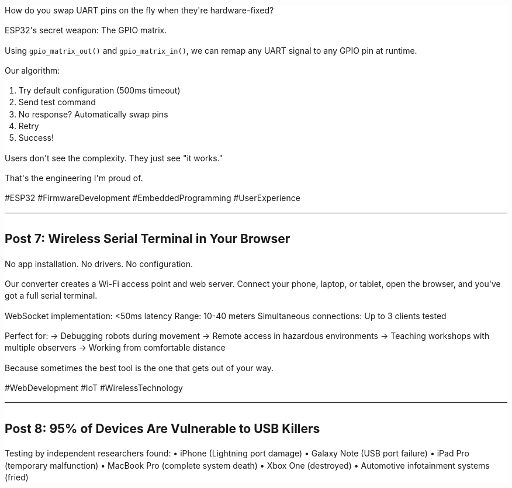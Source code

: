 How do you swap UART pins on the fly when they're hardware-fixed?

ESP32's secret weapon: The GPIO matrix.

Using `gpio_matrix_out()` and `gpio_matrix_in()`, we can remap any UART signal to any GPIO pin at runtime.

Our algorithm:
1. Try default configuration (500ms timeout)
2. Send test command
3. No response? Automatically swap pins
4. Retry
5. Success!

Users don't see the complexity. They just see "it works."

That's the engineering I'm proud of.

#ESP32 #FirmwareDevelopment #EmbeddedProgramming #UserExperience

---

## Post 7: Wireless Serial Terminal in Your Browser

No app installation.
No drivers.
No configuration.

Our converter creates a Wi-Fi access point and web server. Connect your phone, laptop, or tablet, open the browser, and you've got a full serial terminal.

WebSocket implementation: &lt;50ms latency
Range: 10-40 meters
Simultaneous connections: Up to 3 clients tested

Perfect for:
→ Debugging robots during movement
→ Remote access in hazardous environments
→ Teaching workshops with multiple observers
→ Working from comfortable distance

Because sometimes the best tool is the one that gets out of your way.

#WebDevelopment #IoT #WirelessTechnology

---

## Post 8: 95% of Devices Are Vulnerable to USB Killers

Testing by independent researchers found:
• iPhone (Lightning port damage)
• Galaxy Note (USB port failure)
• iPad Pro (temporary malfunction)
• MacBook Pro (complete system death)
• Xbox One (destroyed)
• Automotive infotainment systems (fried)
